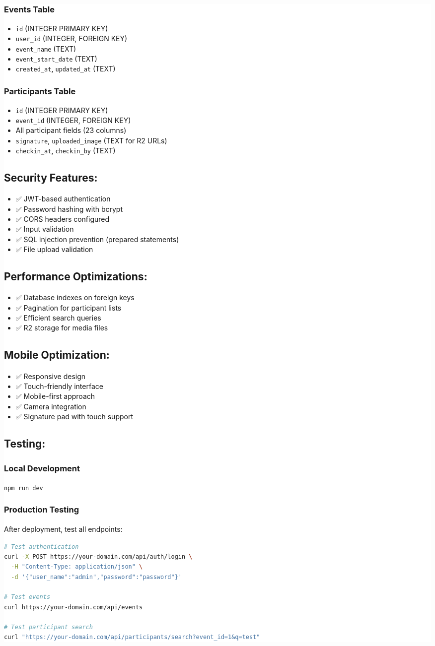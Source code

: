 ### **Events Table**
- `id` (INTEGER PRIMARY KEY)
- `user_id` (INTEGER, FOREIGN KEY)
- `event_name` (TEXT)
- `event_start_date` (TEXT)
- `created_at`, `updated_at` (TEXT)

### **Participants Table**
- `id` (INTEGER PRIMARY KEY)
- `event_id` (INTEGER, FOREIGN KEY)
- All participant fields (23 columns)
- `signature`, `uploaded_image` (TEXT for R2 URLs)
- `checkin_at`, `checkin_by` (TEXT)

## **Security Features:**

- ✅ JWT-based authentication
- ✅ Password hashing with bcrypt
- ✅ CORS headers configured
- ✅ Input validation
- ✅ SQL injection prevention (prepared statements)
- ✅ File upload validation

## **Performance Optimizations:**

- ✅ Database indexes on foreign keys
- ✅ Pagination for participant lists
- ✅ Efficient search queries
- ✅ R2 storage for media files

## **Mobile Optimization:**

- ✅ Responsive design
- ✅ Touch-friendly interface
- ✅ Mobile-first approach
- ✅ Camera integration
- ✅ Signature pad with touch support

## **Testing:**

### **Local Development**
```bash
npm run dev
```

### **Production Testing**
After deployment, test all endpoints:
```bash
# Test authentication
curl -X POST https://your-domain.com/api/auth/login \
  -H "Content-Type: application/json" \
  -d '{"user_name":"admin","password":"password"}'

# Test events
curl https://your-domain.com/api/events

# Test participant search
curl "https://your-domain.com/api/participants/search?event_id=1&q=test"
```
